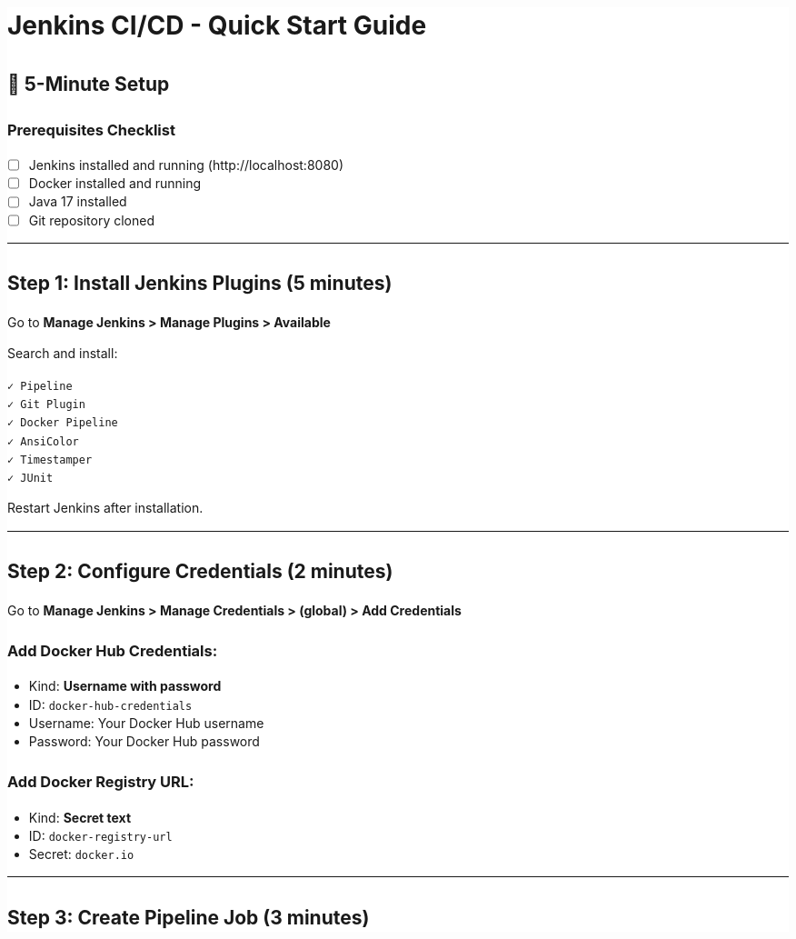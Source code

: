 # Jenkins CI/CD - Quick Start Guide

## 🚀 5-Minute Setup

### Prerequisites Checklist
- [ ] Jenkins installed and running (http://localhost:8080)
- [ ] Docker installed and running
- [ ] Java 17 installed
- [ ] Git repository cloned

---

## Step 1: Install Jenkins Plugins (5 minutes)

Go to **Manage Jenkins > Manage Plugins > Available**

Search and install:
```
✓ Pipeline
✓ Git Plugin
✓ Docker Pipeline
✓ AnsiColor
✓ Timestamper
✓ JUnit
```

Restart Jenkins after installation.

---

## Step 2: Configure Credentials (2 minutes)

Go to **Manage Jenkins > Manage Credentials > (global) > Add Credentials**

### Add Docker Hub Credentials:
- Kind: **Username with password**
- ID: `docker-hub-credentials`
- Username: Your Docker Hub username
- Password: Your Docker Hub password

### Add Docker Registry URL:
- Kind: **Secret text**
- ID: `docker-registry-url`
- Secret: `docker.io`

---

## Step 3: Create Pipeline Job (3 minutes)
